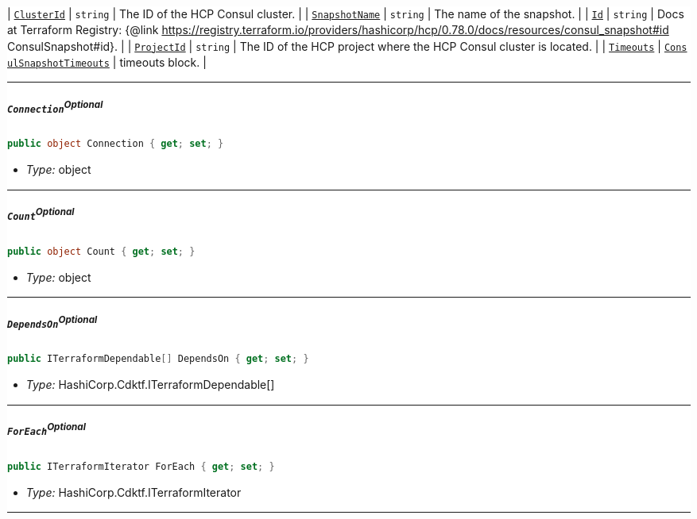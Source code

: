| <code><a href="#@cdktf/provider-hcp.consulSnapshot.ConsulSnapshotConfig.property.clusterId">ClusterId</a></code> | <code>string</code> | The ID of the HCP Consul cluster. |
| <code><a href="#@cdktf/provider-hcp.consulSnapshot.ConsulSnapshotConfig.property.snapshotName">SnapshotName</a></code> | <code>string</code> | The name of the snapshot. |
| <code><a href="#@cdktf/provider-hcp.consulSnapshot.ConsulSnapshotConfig.property.id">Id</a></code> | <code>string</code> | Docs at Terraform Registry: {@link https://registry.terraform.io/providers/hashicorp/hcp/0.78.0/docs/resources/consul_snapshot#id ConsulSnapshot#id}. |
| <code><a href="#@cdktf/provider-hcp.consulSnapshot.ConsulSnapshotConfig.property.projectId">ProjectId</a></code> | <code>string</code> | The ID of the HCP project where the HCP Consul cluster is located. |
| <code><a href="#@cdktf/provider-hcp.consulSnapshot.ConsulSnapshotConfig.property.timeouts">Timeouts</a></code> | <code><a href="#@cdktf/provider-hcp.consulSnapshot.ConsulSnapshotTimeouts">ConsulSnapshotTimeouts</a></code> | timeouts block. |

---

##### `Connection`<sup>Optional</sup> <a name="Connection" id="@cdktf/provider-hcp.consulSnapshot.ConsulSnapshotConfig.property.connection"></a>

```csharp
public object Connection { get; set; }
```

- *Type:* object

---

##### `Count`<sup>Optional</sup> <a name="Count" id="@cdktf/provider-hcp.consulSnapshot.ConsulSnapshotConfig.property.count"></a>

```csharp
public object Count { get; set; }
```

- *Type:* object

---

##### `DependsOn`<sup>Optional</sup> <a name="DependsOn" id="@cdktf/provider-hcp.consulSnapshot.ConsulSnapshotConfig.property.dependsOn"></a>

```csharp
public ITerraformDependable[] DependsOn { get; set; }
```

- *Type:* HashiCorp.Cdktf.ITerraformDependable[]

---

##### `ForEach`<sup>Optional</sup> <a name="ForEach" id="@cdktf/provider-hcp.consulSnapshot.ConsulSnapshotConfig.property.forEach"></a>

```csharp
public ITerraformIterator ForEach { get; set; }
```

- *Type:* HashiCorp.Cdktf.ITerraformIterator

---
